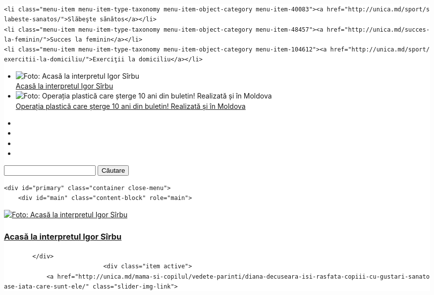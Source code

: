 	<li class="menu-item menu-item-type-taxonomy menu-item-object-category menu-item-40083"><a href="http://unica.md/sport/slabeste-sanatos/">Slăbeşte sănătos</a></li>
	<li class="menu-item menu-item-type-taxonomy menu-item-object-category menu-item-48457"><a href="http://unica.md/succes-la-feminin/">Succes la feminin</a></li>
	<li class="menu-item menu-item-type-taxonomy menu-item-object-category menu-item-104612"><a href="http://unica.md/sport/exercitii-la-domiciliu/">Exerciţii la domiciliu</a></li>
</ul><div class="article-thumbs clearfix"><ul class="thumb-list"><li><div class="overlay"><img title="Acasă la interpretul Igor S&icirc;rbu" src="http://unica.md/wp-content/plugins/lazy-load/images/1x1.trans.gif" data-lazy-src="http://unica.md/wp-content/uploads/2018/03/1-2-150x150.jpg" class="attachment-137x137 size-137x137 wp-post-image" alt><noscript><img title="Acasă la interpretul Igor S&icirc;rbu" src="http://unica.md/wp-content/uploads/2018/03/1-2-150x150.jpg" class="attachment-137x137 size-137x137 wp-post-image" alt="Foto: Acasă la interpretul Igor S&icirc;rbu" /></noscript><div class="post-info"><a class="article-title" href="http://unica.md/alimentatie/ai-grija-ce-mananci/acasa-la-interpretul-igor-sirbu/">Acasă la interpretul Igor Sîrbu</a></div></div></li> <li><div class="overlay"><img title="Operația plastică care șterge 10 ani din buletin! Realizată și &icirc;n Moldova" src="http://unica.md/wp-content/plugins/lazy-load/images/1x1.trans.gif" data-lazy-src="http://unica.md/wp-content/uploads/2018/03/1-150x150.jpg" class="attachment-137x137 size-137x137 wp-post-image" alt><noscript><img title="Operația plastică care șterge 10 ani din buletin! Realizată și &icirc;n Moldova" src="http://unica.md/wp-content/uploads/2018/03/1-150x150.jpg" class="attachment-137x137 size-137x137 wp-post-image" alt="Foto: Operația plastică care șterge 10 ani din buletin! Realizată și &icirc;n Moldova" /></noscript><div class="post-info"><a class="article-title" href="http://unica.md/sanatate/doctorul-din-pagina-ta/opreratia-plastica-care-sterge-10-ani-din-buletin/">Operația plastică care șterge 10 ani din buletin! Realizată și în Moldova</a></div></div></li> </ul></div></div></div>
</li>
</ul>
						<div class="search">
				<i class="fa fa-search" data-category="static"></i>
			</div>
			<ul class="social-links clearfix" itemscope itemtype="http://schema.org/Organization">
				<link itemprop="url" href="http://unica.md/">
				<li><a itemprop="sameAs" target="_blank" href="https://www.facebook.com/unica.md"><i class="fa fa-facebook"></i></a></li>
				<li><a itemprop="sameAs" target="_blank" href="http://ok.ru/group/51772447588597"><i class="fa fa-odnoklassniki"></i></a></li>
				<li><a itemprop="sameAs" target="_blank" href="https://www.youtube.com/user/unicamd"><i class="fa fa-youtube-play"></i></a></li>
				<li><a itemprop="sameAs" target="_blank" href="http://unica.md/rss"><i class="fa fa-rss"></i></a></li>
			</ul>
		</div>
	</div>
	<div class="search-expanded">
		<form method="get" class="container" action="http://unica.md/" >
	<div class="search-line clearfix">
		<input class="search-text" type="text" value="" name="s" data-swplive="true" data-swpengine="default" data-swpconfig="default" />
		<input class="find" type="submit" value="Căutare" />
	</div>
	</form>	</div>

	<div id="primary" class="container close-menu">
		<div id="main" class="content-block" role="main">

		
<div class="slider-index mid-slider top-slider">
	<div id="owl-demo2" class="owl-carousel owl-theme owl-sliders">
								<div class="item active">
				<a href="http://unica.md/alimentatie/ai-grija-ce-mananci/acasa-la-interpretul-igor-sirbu/" class="slider-img-link">
											<img title="Acasă la interpretul Igor S&icirc;rbu" src="http://unica.md/wp-content/plugins/lazy-load/images/1x1.trans.gif" data-lazy-src="http://unica.md/wp-content/uploads/2018/03/1-2.jpg" class="attachment-850x480 size-850x480 wp-post-image" alt srcset="http://unica.md/wp-content/uploads/2018/03/1-2.jpg 850w, http://unica.md/wp-content/uploads/2018/03/1-2-300x169.jpg 300w, http://unica.md/wp-content/uploads/2018/03/1-2-768x434.jpg 768w" sizes="(max-width: 850px) 100vw, 850px"><noscript><img title="Acasă la interpretul Igor S&icirc;rbu" src="http://unica.md/wp-content/uploads/2018/03/1-2.jpg" class="attachment-850x480 size-850x480 wp-post-image" alt="Foto: Acasă la interpretul Igor S&icirc;rbu" srcset="http://unica.md/wp-content/uploads/2018/03/1-2.jpg 850w, http://unica.md/wp-content/uploads/2018/03/1-2-300x169.jpg 300w, http://unica.md/wp-content/uploads/2018/03/1-2-768x434.jpg 768w" sizes="(max-width: 850px) 100vw, 850px" /></noscript>									</a>
				<div class="carousel-caption" data-text="Ai grijă ce mănânci">
					<h3><a href="http://unica.md/alimentatie/ai-grija-ce-mananci/acasa-la-interpretul-igor-sirbu/">Acasă la interpretul Igor Sîrbu</a></h3>
				</div>

			</div>
								<div class="item active">
				<a href="http://unica.md/mama-si-copilul/vedete-parinti/diana-decuseara-isi-rasfata-copiii-cu-gustari-sanatoase-iata-care-sunt-ele/" class="slider-img-link">